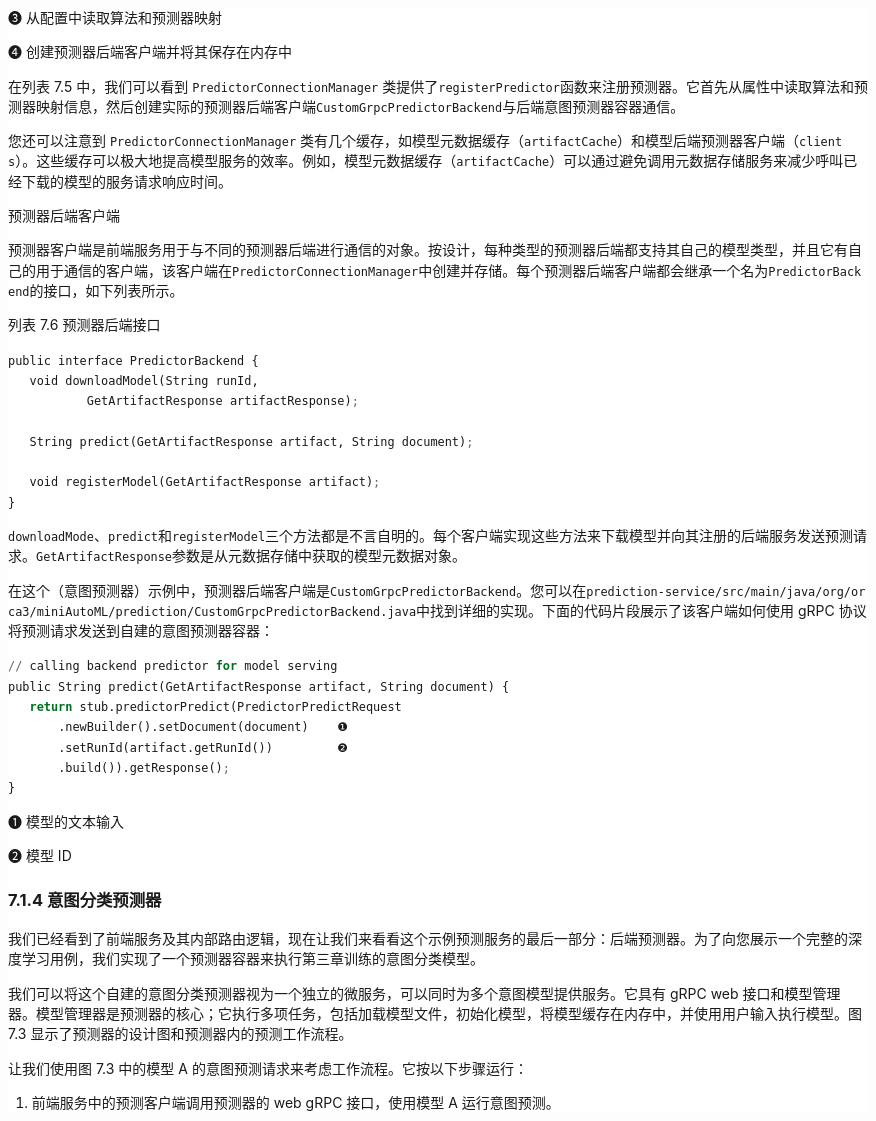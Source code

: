 ❸ 从配置中读取算法和预测器映射

❹ 创建预测器后端客户端并将其保存在内存中

在列表 7.5 中，我们可以看到 `PredictorConnectionManager` 类提供了`registerPredictor`函数来注册预测器。它首先从属性中读取算法和预测器映射信息，然后创建实际的预测器后端客户端`CustomGrpcPredictorBackend`与后端意图预测器容器通信。

您还可以注意到 `PredictorConnectionManager` 类有几个缓存，如模型元数据缓存（`artifactCache`）和模型后端预测器客户端（`clients`）。这些缓存可以极大地提高模型服务的效率。例如，模型元数据缓存（`artifactCache`）可以通过避免调用元数据存储服务来减少呼叫已经下载的模型的服务请求响应时间。

预测器后端客户端

预测器客户端是前端服务用于与不同的预测器后端进行通信的对象。按设计，每种类型的预测器后端都支持其自己的模型类型，并且它有自己的用于通信的客户端，该客户端在`PredictorConnectionManager`中创建并存储。每个预测器后端客户端都会继承一个名为`PredictorBackend`的接口，如下列表所示。

列表 7.6 预测器后端接口

```py
public interface PredictorBackend {
   void downloadModel(String runId, 
           GetArtifactResponse artifactResponse);

   String predict(GetArtifactResponse artifact, String document);

   void registerModel(GetArtifactResponse artifact);
}
```

`downloadMode`、`predict`和`registerModel`三个方法都是不言自明的。每个客户端实现这些方法来下载模型并向其注册的后端服务发送预测请求。`GetArtifactResponse`参数是从元数据存储中获取的模型元数据对象。

在这个（意图预测器）示例中，预测器后端客户端是`CustomGrpcPredictorBackend`。您可以在`prediction-service/src/main/java/org/orca3/miniAutoML/prediction/CustomGrpcPredictorBackend.java`中找到详细的实现。下面的代码片段展示了该客户端如何使用 gRPC 协议将预测请求发送到自建的意图预测器容器：

```py
// calling backend predictor for model serving
public String predict(GetArtifactResponse artifact, String document) {
   return stub.predictorPredict(PredictorPredictRequest
       .newBuilder().setDocument(document)    ❶
       .setRunId(artifact.getRunId())         ❷
       .build()).getResponse();
}
```

❶ 模型的文本输入

❷ 模型 ID

### 7.1.4 意图分类预测器

我们已经看到了前端服务及其内部路由逻辑，现在让我们来看看这个示例预测服务的最后一部分：后端预测器。为了向您展示一个完整的深度学习用例，我们实现了一个预测器容器来执行第三章训练的意图分类模型。

我们可以将这个自建的意图分类预测器视为一个独立的微服务，可以同时为多个意图模型提供服务。它具有 gRPC web 接口和模型管理器。模型管理器是预测器的核心；它执行多项任务，包括加载模型文件，初始化模型，将模型缓存在内存中，并使用用户输入执行模型。图 7.3 显示了预测器的设计图和预测器内的预测工作流程。

让我们使用图 7.3 中的模型 A 的意图预测请求来考虑工作流程。它按以下步骤运行：

1.  前端服务中的预测客户端调用预测器的 web gRPC 接口，使用模型 A 运行意图预测。
